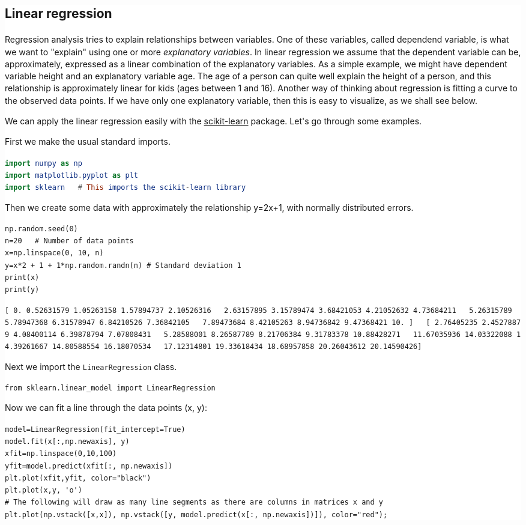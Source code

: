 ## Linear regression

Regression analysis tries to explain relationships between variables. One of these variables, called dependend variable, is what we want to "explain" using one or more _explanatory variables_. In linear regression we assume that the dependent variable can be, approximately, expressed as a linear combination of the explanatory variables. As a simple example, we might have dependent variable height and an explanatory variable age. The age of a person can quite well explain the height of a person, and this relationship is approximately linear for kids (ages between 1 and 16). Another way of thinking about regression is fitting a curve to the observed data points. If we have only one explanatory variable, then this is easy to visualize, as we shall see below.

We can apply the linear regression easily with the [scikit-learn](https://scikit-learn.org/stable/) package. Let's go through some examples.

First we make the usual standard imports.

```elm
import numpy as np
import matplotlib.pyplot as plt
import sklearn   # This imports the scikit-learn library
```

Then we create some data with approximately the relationship y=2x+1, with normally distributed errors.

```routeros
np.random.seed(0)
n=20   # Number of data points
x=np.linspace(0, 10, n)
y=x*2 + 1 + 1*np.random.randn(n) # Standard deviation 1
print(x)
print(y)
```

`[ 0. 0.52631579 1.05263158 1.57894737 2.10526316   2.63157895 3.15789474 3.68421053 4.21052632 4.73684211   5.26315789 5.78947368 6.31578947 6.84210526 7.36842105   7.89473684 8.42105263 8.94736842 9.47368421 10. ]   [ 2.76405235 2.45278879 4.08400114 6.39878794 7.07808431   5.28588001 8.26587789 8.21706384 9.31783378 10.88428271   11.67035936 14.03322088 14.39261667 14.80588554 16.18070534   17.12314801 19.33618434 18.68957858 20.26043612 20.14590426]`

Next we import the `LinearRegression` class.

```angelscript
from sklearn.linear_model import LinearRegression
```

Now we can fit a line through the data points (x, y):

```routeros
model=LinearRegression(fit_intercept=True)
model.fit(x[:,np.newaxis], y)
xfit=np.linspace(0,10,100)
yfit=model.predict(xfit[:, np.newaxis])
plt.plot(xfit,yfit, color="black")
plt.plot(x,y, 'o')
# The following will draw as many line segments as there are columns in matrices x and y
plt.plot(np.vstack([x,x]), np.vstack([y, model.predict(x[:, np.newaxis])]), color="red");
```
